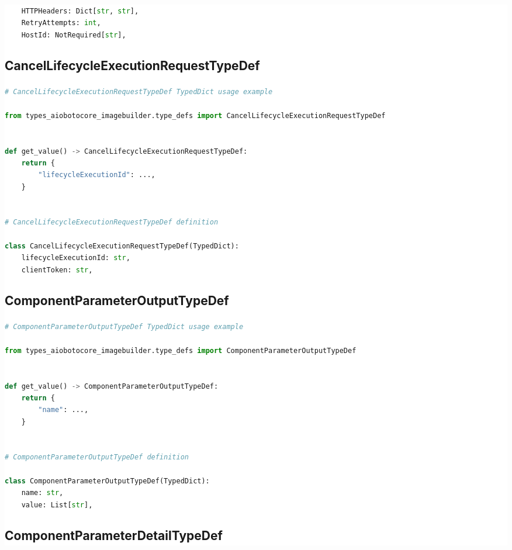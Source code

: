 ```python
    HTTPHeaders: Dict[str, str],
    RetryAttempts: int,
    HostId: NotRequired[str],
```


## CancelLifecycleExecutionRequestTypeDef

```python
# CancelLifecycleExecutionRequestTypeDef TypedDict usage example

from types_aiobotocore_imagebuilder.type_defs import CancelLifecycleExecutionRequestTypeDef


def get_value() -> CancelLifecycleExecutionRequestTypeDef:
    return {
        "lifecycleExecutionId": ...,
    }


# CancelLifecycleExecutionRequestTypeDef definition

class CancelLifecycleExecutionRequestTypeDef(TypedDict):
    lifecycleExecutionId: str,
    clientToken: str,
```


## ComponentParameterOutputTypeDef

```python
# ComponentParameterOutputTypeDef TypedDict usage example

from types_aiobotocore_imagebuilder.type_defs import ComponentParameterOutputTypeDef


def get_value() -> ComponentParameterOutputTypeDef:
    return {
        "name": ...,
    }


# ComponentParameterOutputTypeDef definition

class ComponentParameterOutputTypeDef(TypedDict):
    name: str,
    value: List[str],
```


## ComponentParameterDetailTypeDef
